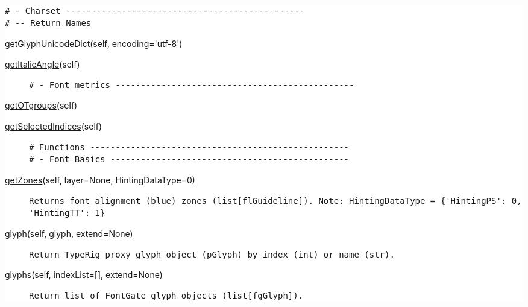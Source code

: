 <pre class="doc" markdown="0"># - Charset -----------------------------------------------
# -- Return Names</pre>

</dd></dl>
<dl class="function"><dt><a name="pFont-getGlyphUnicodeDict" href="#pFont-getGlyphUnicodeDict"><span class="function-name">getGlyphUnicodeDict</span></a><span class="argspec">(self, encoding<span class="parameter-default">='utf-8'</span>)</span></dt><dd>

<pre class="doc" markdown="0"></pre>

</dd></dl>
<dl class="function"><dt><a name="pFont-getItalicAngle" href="#pFont-getItalicAngle"><span class="function-name">getItalicAngle</span></a><span class="argspec">(self)</span></dt><dd>

<pre class="doc" markdown="0"># - Font metrics -----------------------------------------------</pre>

</dd></dl>
<dl class="function"><dt><a name="pFont-getOTgroups" href="#pFont-getOTgroups"><span class="function-name">getOTgroups</span></a><span class="argspec">(self)</span></dt><dd>

<pre class="doc" markdown="0"></pre>

</dd></dl>
<dl class="function"><dt><a name="pFont-getSelectedIndices" href="#pFont-getSelectedIndices"><span class="function-name">getSelectedIndices</span></a><span class="argspec">(self)</span></dt><dd>

<pre class="doc" markdown="0"># Functions ---------------------------------------------------
# - Font Basics -----------------------------------------------</pre>

</dd></dl>
<dl class="function"><dt><a name="pFont-getZones" href="#pFont-getZones"><span class="function-name">getZones</span></a><span class="argspec">(self, layer<span class="parameter-default">=None</span>, HintingDataType<span class="parameter-default">=0</span>)</span></dt><dd>

<pre class="doc" markdown="0">Returns font alignment (blue) zones (list[flGuideline]). Note: HintingDataType = {'HintingPS': 0, 'HintingTT': 1}</pre>

</dd></dl>
<dl class="function"><dt><a name="pFont-glyph" href="#pFont-glyph"><span class="function-name">glyph</span></a><span class="argspec">(self, glyph, extend<span class="parameter-default">=None</span>)</span></dt><dd>

<pre class="doc" markdown="0">Return TypeRig proxy glyph object (pGlyph) by index (int) or name (str).</pre>

</dd></dl>
<dl class="function"><dt><a name="pFont-glyphs" href="#pFont-glyphs"><span class="function-name">glyphs</span></a><span class="argspec">(self, indexList<span class="parameter-default">=[]</span>, extend<span class="parameter-default">=None</span>)</span></dt><dd>

<pre class="doc" markdown="0">Return list of FontGate glyph objects (list[fgGlyph]).</pre>

</dd></dl>
